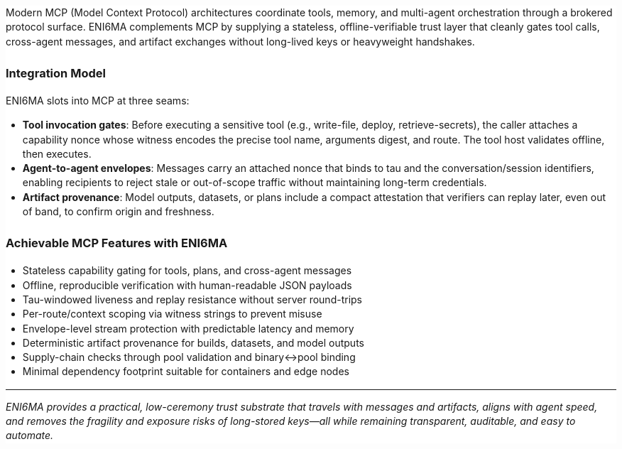 Modern MCP (Model Context Protocol) architectures coordinate tools, memory, and multi-agent orchestration through a brokered protocol surface. ENI6MA complements MCP by supplying a stateless, offline-verifiable trust layer that cleanly gates tool calls, cross-agent messages, and artifact exchanges without long-lived keys or heavyweight handshakes.

### Integration Model

ENI6MA slots into MCP at three seams:
- **Tool invocation gates**: Before executing a sensitive tool (e.g., write-file, deploy, retrieve-secrets), the caller attaches a capability nonce whose witness encodes the precise tool name, arguments digest, and route. The tool host validates offline, then executes.
- **Agent-to-agent envelopes**: Messages carry an attached nonce that binds to tau and the conversation/session identifiers, enabling recipients to reject stale or out-of-scope traffic without maintaining long-term credentials.
- **Artifact provenance**: Model outputs, datasets, or plans include a compact attestation that verifiers can replay later, even out of band, to confirm origin and freshness.

### Achievable MCP Features with ENI6MA

- Stateless capability gating for tools, plans, and cross-agent messages
- Offline, reproducible verification with human-readable JSON payloads
- Tau-windowed liveness and replay resistance without server round-trips
- Per-route/context scoping via witness strings to prevent misuse
- Envelope-level stream protection with predictable latency and memory
- Deterministic artifact provenance for builds, datasets, and model outputs
- Supply-chain checks through pool validation and binary↔pool binding
- Minimal dependency footprint suitable for containers and edge nodes

---

*ENI6MA provides a practical, low-ceremony trust substrate that travels with messages and artifacts, aligns with agent speed, and removes the fragility and exposure risks of long-stored keys—all while remaining transparent, auditable, and easy to automate.*
